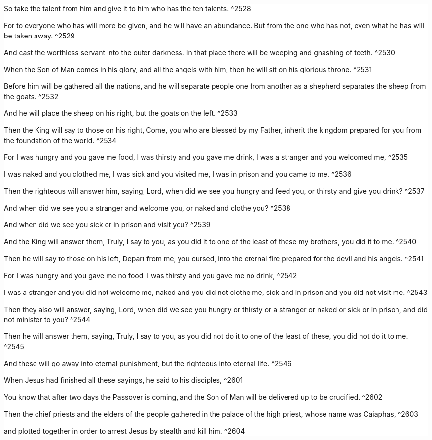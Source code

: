 So take the talent from him and give it to him who has the ten talents. ^2528

For to everyone who has will more be given, and he will have an abundance. But from the one who has not, even what he has will be taken away. ^2529

And cast the worthless servant into the outer darkness. In that place there will be weeping and gnashing of teeth. ^2530

When the Son of Man comes in his glory, and all the angels with him, then he will sit on his glorious throne. ^2531

Before him will be gathered all the nations, and he will separate people one from another as a shepherd separates the sheep from the goats. ^2532

And he will place the sheep on his right, but the goats on the left. ^2533

Then the King will say to those on his right, Come, you who are blessed by my Father, inherit the kingdom prepared for you from the foundation of the world. ^2534

For I was hungry and you gave me food, I was thirsty and you gave me drink, I was a stranger and you welcomed me, ^2535

I was naked and you clothed me, I was sick and you visited me, I was in prison and you came to me. ^2536

Then the righteous will answer him, saying, Lord, when did we see you hungry and feed you, or thirsty and give you drink? ^2537

And when did we see you a stranger and welcome you, or naked and clothe you? ^2538

And when did we see you sick or in prison and visit you? ^2539

And the King will answer them, Truly, I say to you, as you did it to one of the least of these my brothers, you did it to me. ^2540

Then he will say to those on his left, Depart from me, you cursed, into the eternal fire prepared for the devil and his angels. ^2541

For I was hungry and you gave me no food, I was thirsty and you gave me no drink, ^2542

I was a stranger and you did not welcome me, naked and you did not clothe me, sick and in prison and you did not visit me. ^2543

Then they also will answer, saying, Lord, when did we see you hungry or thirsty or a stranger or naked or sick or in prison, and did not minister to you? ^2544

Then he will answer them, saying, Truly, I say to you, as you did not do it to one of the least of these, you did not do it to me. ^2545

And these will go away into eternal punishment, but the righteous into eternal life. ^2546



When Jesus had finished all these sayings, he said to his disciples, ^2601

You know that after two days the Passover is coming, and the Son of Man will be delivered up to be crucified. ^2602

Then the chief priests and the elders of the people gathered in the palace of the high priest, whose name was Caiaphas, ^2603

and plotted together in order to arrest Jesus by stealth and kill him. ^2604
